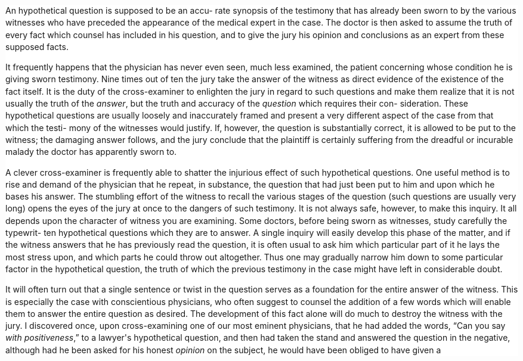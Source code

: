 An hypothetical question is supposed to be an accu-
rate synopsis of the testimony that has already been
sworn to by the various witnesses who have preceded
the appearance of the medical expert in the case. The
doctor is then asked to assume the truth of every fact
which counsel has included in his question, and to give
the jury his opinion and conclusions as an expert from
these supposed facts.

It frequently happens that the physician has never even
seen, much less examined, the patient concerning whose
condition he is giving sworn testimony. Nine times
out of ten the jury take the answer of the witness as
direct evidence of the existence of the fact itself. It is
the duty of the cross-examiner to enlighten the jury
in regard to such questions and make them realize that
it is not usually the truth of the _answer_, but the truth
and accuracy of the _question_ which requires their con-
sideration. These hypothetical questions are usually
loosely and inaccurately framed and present a very
different aspect of the case from that which the testi-
mony of the witnesses would justify. If, however, the
question is substantially correct, it is allowed to be put
to the witness; the damaging answer follows, and the
jury conclude that the plaintiff is certainly suffering
from the dreadful or incurable malady the doctor has
apparently sworn to.

A clever cross-examiner is frequently able to shatter
the injurious effect of such hypothetical questions. One
useful method is to rise and demand of the physician
that he repeat, in substance, the question that had just
been put to him and upon which he bases his answer.
The stumbling effort of the witness to recall the various
stages of the question (such questions are usually very
long) opens the eyes of the jury at once to the dangers
of such testimony. It is not always safe, however, to
make this inquiry. It all depends upon the character
of witness you are examining. Some doctors, before
being sworn as witnesses, study carefully the typewrit-
ten hypothetical questions which they are to answer.
A single inquiry will easily develop this phase of the
matter, and if the witness answers that he has previously
read the question, it is often usual to ask him which
particular part of it he lays the most stress upon, and
which parts he could throw out altogether. Thus one
may gradually narrow him down to some particular
factor in the hypothetical question, the truth of which
the previous testimony in the case might have left in
considerable doubt.

It will often turn out that a single sentence or twist
in the question serves as a foundation for the entire
answer of the witness. This is especially the case with
conscientious physicians, who often suggest to counsel
the addition of a few words which will enable them to
answer the entire question as desired. The development
of this fact alone will do much to destroy the witness
with the jury. I discovered once, upon cross-examining
one of our most eminent physicians, that he had
added the words, “Can you say _with positiveness_,” to a
lawyer's hypothetical question, and then had taken the
stand and answered the question in the negative,
although had he been asked for his honest _opinion_ on
the subject, he would have been obliged to have given a